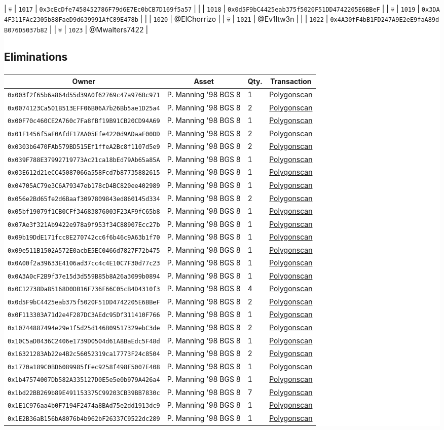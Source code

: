 | 💀 | `1017` | `0x3cEcDfe7458452786F79d6E7Ec0bCB7D169f5a57` |
|  | `1018` | `0x0d5F9bC4425eab375f5020F51DD4742205E6BBeF` |
| 💀 | `1019` | `0x3DA4F311FAc2305b88FaeD9d639991AfC89E478b` |
|  | `1020` | @ElChorrizo |
| 💀 | `1021` | @Ev1ltw3n |
|  | `1022` | `0x4A30fF4bB1FD247A9E2eE9faA89dB076D5037b82` |
| 💀 | `1023` | @Mwalters7422 |


## Eliminations

| Owner | Asset | Qty. | Transaction |
| --- | --- | --- | --- |
| `0x003f2f65b6a864d55d39A0f62769c47a976Bc971` | P. Manning '98 BGS 8 | 1 | [Polygonscan](https://polygonscan.com/tx/0x850abce7139f8de6b6a8b573169f26081cff03e125abc08ba7b695aa28faef5f) |
| `0x0074123Ca501B513EFF06B06A7b26Bb5ae1D25a4` | P. Manning '98 BGS 8 | 2 | [Polygonscan](https://polygonscan.com/tx/0xd796e8683f8365d62f90e02e5894e3bad0c9856399e00488135a933a15e2ae3d) |
| `0x00F70c460CE2A760c7Fa8fBf19B91CB20CD94A69` | P. Manning '98 BGS 8 | 1 | [Polygonscan](https://polygonscan.com/tx/0xa9ca06bf221733c851ff2ffe9512fdd510563a8dcff12a0e021fa428181a718d) |
| `0x01F1456f5aF0AfdF17AA05Efe4220d9ADaaF00DD` | P. Manning '98 BGS 8 | 2 | [Polygonscan](https://polygonscan.com/tx/0x51cba7a0b48c7f368817b84d3865a0c0106360c43e0435b9f64fc403eb68d13b) |
| `0x0303b6470FAb579BD515Ef1ffeA2Bc8f1107d5e9` | P. Manning '98 BGS 8 | 2 | [Polygonscan](https://polygonscan.com/tx/0x3d8b70e40653e736ea16b14d68f7642040a842deb6094591d85409010ad76399) |
| `0x039F788E37992719773Ac21ca18bEd79Ab65a85A` | P. Manning '98 BGS 8 | 1 | [Polygonscan](https://polygonscan.com/tx/0x633e99f1029785ca60275efa3aad3982dc0ae4414fcbb3dc476f044bbacbb6d1) |
| `0x03E612d21eCC45087066a558Fcd7b87735882615` | P. Manning '98 BGS 8 | 1 | [Polygonscan](https://polygonscan.com/tx/0x9fcb1f6fd91dda4419ccdea90101f7e759406977a43b59fb8907780889728d84) |
| `0x04705AC79e3C6A79347eb178cD4BC820ee402989` | P. Manning '98 BGS 8 | 1 | [Polygonscan](https://polygonscan.com/tx/0x9a0bb5ff82723219b86edc7bb24753506e56aacb6d6a021bcd3e2dd93ea207f3) |
| `0x056e2Bd65fe2d6Baaf3097809843ed860145d334` | P. Manning '98 BGS 8 | 2 | [Polygonscan](https://polygonscan.com/tx/0x8b2e4838c3b8dd5c1823b60490af06d0c58a0a95bcc41bbe045873349c541df2) |
| `0x05bf19079f1CB0CFf34683876003F23AF9fC65b8` | P. Manning '98 BGS 8 | 1 | [Polygonscan](https://polygonscan.com/tx/0x17e520f893611b536d077186529e9336b01729ad00d8b166ed9f3151fb4d9c6c) |
| `0x07Ae3f321Ab9422e978a9f953f34C88907Ecc27b` | P. Manning '98 BGS 8 | 1 | [Polygonscan](https://polygonscan.com/tx/0x3158104050f1b389a33a3e7fae8e2b43ec4e6e2630ae518a65ce9c06dca271b0) |
| `0x09b19DdE171fcc8E270742cc6f6b46c9A63b1f70` | P. Manning '98 BGS 8 | 1 | [Polygonscan](https://polygonscan.com/tx/0xe39a569e25e5699e0b031c27479579ed5b2e32c547f3d52fca25069cfe7ed0ec) |
| `0x09e511B1502A572E0acbE5EC0466d7827F72b475` | P. Manning '98 BGS 8 | 1 | [Polygonscan](https://polygonscan.com/tx/0x52f8ed6d87ba4968239612af662ca39e7c4b20165a73b21fd4a27d827bfe5123) |
| `0x0A00f2a39633E4106ad37cc4c4E10C7F30d77c23` | P. Manning '98 BGS 8 | 1 | [Polygonscan](https://polygonscan.com/tx/0x4616bb17d2007b5634f538b30cfa9450ceeb2240616a60e7ca4b3fba3c234c2b) |
| `0x0A3A0cF2B9f37e15d3d559B85b8A26a3099b0894` | P. Manning '98 BGS 8 | 1 | [Polygonscan](https://polygonscan.com/tx/0x05b1c885dd6fcb9a66f479a7bd511f29af77720995d242def45a713d668c0019) |
| `0x0C12738Da85168D0DB16F736F66C05cB4D4310f3` | P. Manning '98 BGS 8 | 4 | [Polygonscan](https://polygonscan.com/tx/0x60460bdd3781020f00fe6ec03c793bccaf19bd963fbaed45c4d188225c716878) |
| `0x0d5F9bC4425eab375f5020F51DD4742205E6BBeF` | P. Manning '98 BGS 8 | 2 | [Polygonscan](https://polygonscan.com/tx/0xf701e4ec638870a3af8933c15e31700fe45bd214034914f564a4f759300a11c4) |
| `0x0F113303A71d2e4F287DC3AEdc95Df311410F766` | P. Manning '98 BGS 8 | 1 | [Polygonscan](https://polygonscan.com/tx/0x3e7cb6bd049567a7d89a5457ae097a580f08767a798cef7fabbc1019a2a2a17a) |
| `0x10744887494e29e1f5d25d146B09517329ebC3de` | P. Manning '98 BGS 8 | 2 | [Polygonscan](https://polygonscan.com/tx/0xbd05644fa53edddd9aa53b0423de660aced4b63d9faa71ad9b27017489775fda) |
| `0x10C5aD0436C2406e1739D0504d61A8BaEdc5F48d` | P. Manning '98 BGS 8 | 1 | [Polygonscan](https://polygonscan.com/tx/0xfcc13215b9eb493e7247c261b8137af5625ecb3eb4d987f842935f93dd562a1e) |
| `0x16321283Ab22e4B2c56052319ca17773F24c8504` | P. Manning '98 BGS 8 | 2 | [Polygonscan](https://polygonscan.com/tx/0x67ff3950599b0ed7aa2acbca5588ba253f91f0289a064e1be26f410531b66e27) |
| `0x1770a189C0BD6089985fFec9258f498F5007E408` | P. Manning '98 BGS 8 | 1 | [Polygonscan](https://polygonscan.com/tx/0xbe062a37f7b6adfa495888969bfdd405f1c12008547a5a899522428f8f0d010d) |
| `0x1b47574007Db582A335127D0E5e5e0b979A426a4` | P. Manning '98 BGS 8 | 1 | [Polygonscan](https://polygonscan.com/tx/0xc24a343d72a063ab09a1df214182ce7cff0e095c1be7b9196061cf673006bc07) |
| `0x1bd22BB269b89E491153375C99203CB39BB7830c` | P. Manning '98 BGS 8 | 7 | [Polygonscan](https://polygonscan.com/tx/0x0d387116ded65ea192a68a048518441a5ad2ec3d0146f7208f01e54cf611a3f6) |
| `0x1E1C976aa4b0F7194F2474a8BAd75e2dd1913dc9` | P. Manning '98 BGS 8 | 1 | [Polygonscan](https://polygonscan.com/tx/0x144b9963d5c2997b30afe3912a8e682e850121534b08684138bd030eccc59f26) |
| `0x1E2B36aB156bA8076b4b962bF26337C9522dc289` | P. Manning '98 BGS 8 | 1 | [Polygonscan](https://polygonscan.com/tx/0x06d683960a9b668316be9d65c11ab761954b3f55175e0181f27d12dbd20c2c85) |
